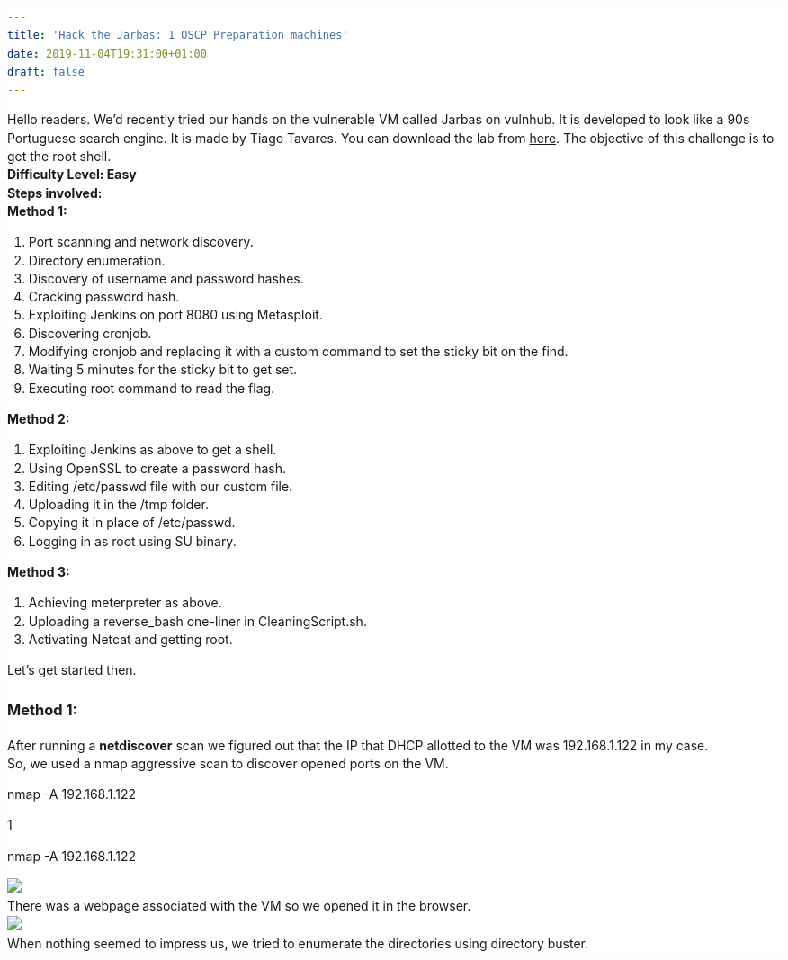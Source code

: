 ```yaml
---
title: 'Hack the Jarbas: 1 OSCP Preparation machines'
date: 2019-11-04T19:31:00+01:00
draft: false
---
```


Hello readers. We’d recently tried our hands on the vulnerable VM called Jarbas on vulnhub. It is developed to look like a 90s Portuguese search engine. It is made by Tiago Tavares. You can download the lab from [here](https://www.vulnhub.com/entry/jarbas-1,232/). The objective of this challenge is to get the root shell.  
**Difficulty Level: Easy**  
**Steps involved:**  
**Method 1:**  

1.  Port scanning and network discovery.
2.  Directory enumeration.
3.  Discovery of username and password hashes.
4.  Cracking password hash.
5.  Exploiting Jenkins on port 8080 using Metasploit.
6.  Discovering cronjob.
7.  Modifying cronjob and replacing it with a custom command to set the sticky bit on the find.
8.  Waiting 5 minutes for the sticky bit to get set.
9.  Executing root command to read the flag.

**Method 2:**  

1.  Exploiting Jenkins as above to get a shell.
2.  Using OpenSSL to create a password hash.
3.  Editing /etc/passwd file with our custom file.
4.  Uploading it in the /tmp folder.
5.  Copying it in place of /etc/passwd.
6.  Logging in as root using SU binary.

**Method 3:**  

1.  Achieving meterpreter as above.
2.  Uploading a reverse\_bash one-liner in CleaningScript.sh.
3.  Activating Netcat and getting root.

Let’s get started then.  

### **Method 1:**

After running a **netdiscover** scan we figured out that the IP that DHCP allotted to the VM was 192.168.1.122 in my case.  
So, we used a nmap aggressive scan to discover opened ports on the VM.  

nmap -A 192.168.1.122

1

nmap  \-A  192.168.1.122

![](https://i2.wp.com/3.bp.blogspot.com/-lfyMAKlruEY/W11JwefMLlI/AAAAAAAAYts/yHLWblu0GCIr5GLw8LIf3W9yUrVahLpnwCLcBGAs/s1600/2.png?w=687&ssl=1)  
There was a webpage associated with the VM so we opened it in the browser.  
![](https://i1.wp.com/3.bp.blogspot.com/-xK3PlBGRxrc/W11JyzVbj-I/AAAAAAAAYuA/T0o1Zqs3pxQROjh1k1UpujgX2V47der3gCLcBGAs/s1600/3.png?w=687&ssl=1)  
When nothing seemed to impress us, we tried to enumerate the directories using directory buster.  
